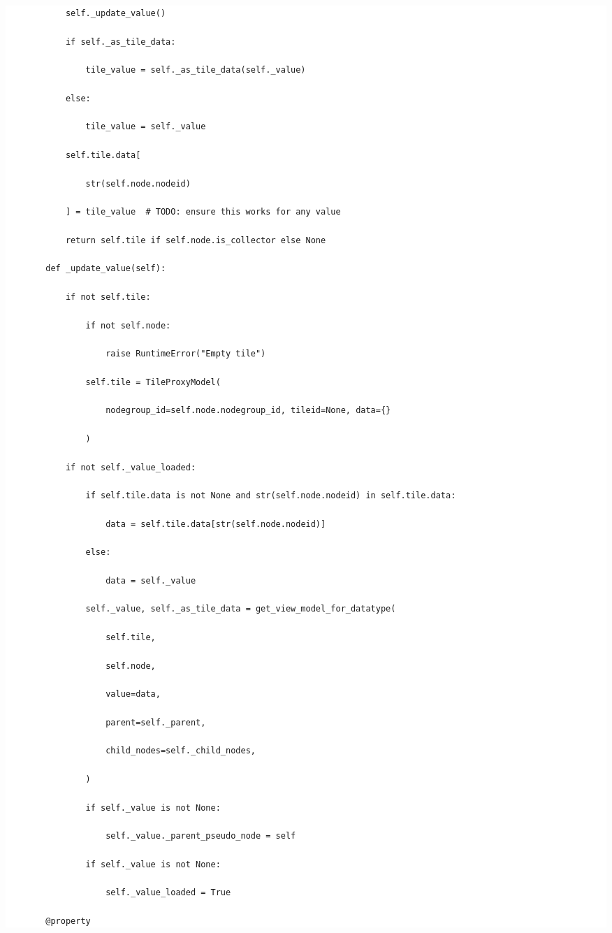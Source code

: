                 self._update_value()

                if self._as_tile_data:

                    tile_value = self._as_tile_data(self._value)

                else:

                    tile_value = self._value

                self.tile.data[

                    str(self.node.nodeid)

                ] = tile_value  # TODO: ensure this works for any value

                return self.tile if self.node.is_collector else None

            def _update_value(self):

                if not self.tile:

                    if not self.node:

                        raise RuntimeError("Empty tile")

                    self.tile = TileProxyModel(

                        nodegroup_id=self.node.nodegroup_id, tileid=None, data={}

                    )

                if not self._value_loaded:

                    if self.tile.data is not None and str(self.node.nodeid) in self.tile.data:

                        data = self.tile.data[str(self.node.nodeid)]

                    else:

                        data = self._value

                    self._value, self._as_tile_data = get_view_model_for_datatype(

                        self.tile,

                        self.node,

                        value=data,

                        parent=self._parent,

                        child_nodes=self._child_nodes,

                    )

                    if self._value is not None:

                        self._value._parent_pseudo_node = self

                    if self._value is not None:

                        self._value_loaded = True

            @property
